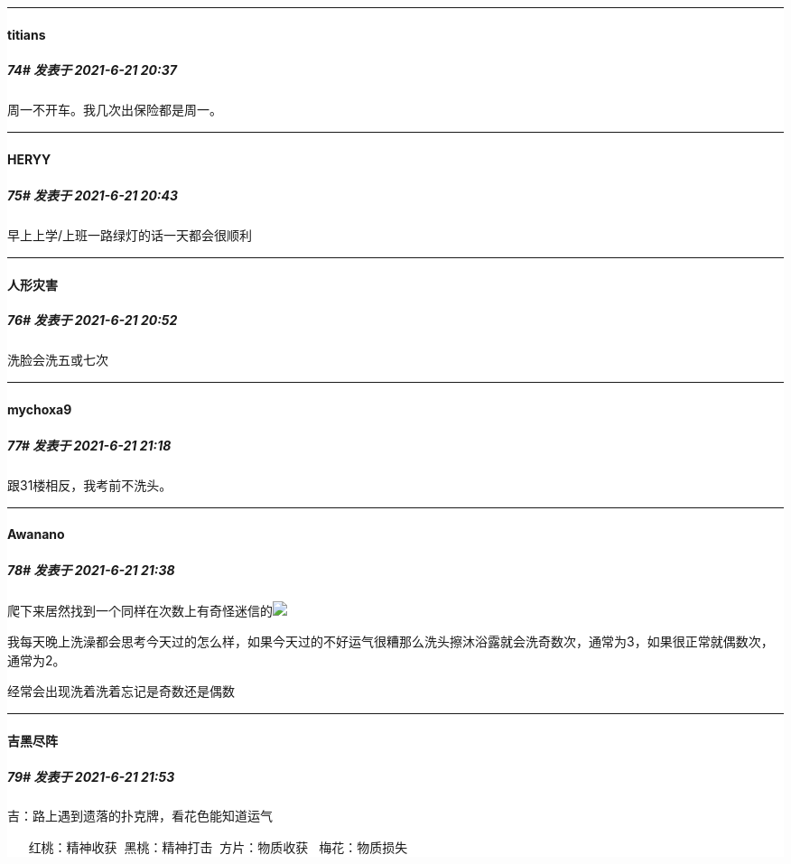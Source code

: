 
*****

####  titians  
##### 74#       发表于 2021-6-21 20:37


周一不开车。我几次出保险都是周一。


*****

####  HERYY  
##### 75#       发表于 2021-6-21 20:43


早上上学/上班一路绿灯的话一天都会很顺利


*****

####  人形灾害  
##### 76#       发表于 2021-6-21 20:52


洗脸会洗五或七次


*****

####  mychoxa9  
##### 77#       发表于 2021-6-21 21:18


跟31楼相反，我考前不洗头。


*****

####  Awanano  
##### 78#       发表于 2021-6-21 21:38


爬下来居然找到一个同样在次数上有奇怪迷信的<img src="https://static.saraba1st.com/image/smiley/face2017/066.png" referrerpolicy="no-referrer">

我每天晚上洗澡都会思考今天过的怎么样，如果今天过的不好运气很糟那么洗头擦沐浴露就会洗奇数次，通常为3，如果很正常就偶数次，通常为2。

经常会出现洗着洗着忘记是奇数还是偶数


*****

####  吉黑尽阵  
##### 79#       发表于 2021-6-21 21:53


吉：路上遇到遗落的扑克牌，看花色能知道运气

      红桃：精神收获  黑桃：精神打击  方片：物质收获   梅花：物质损失
